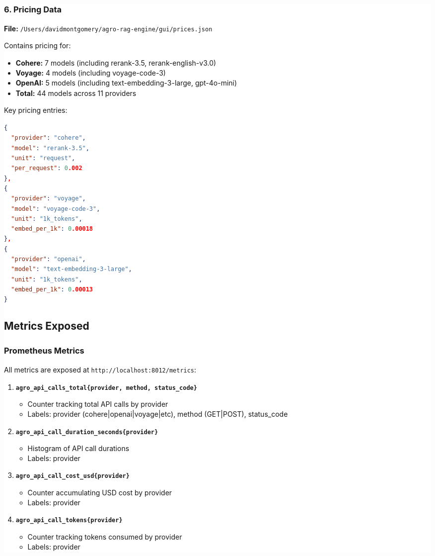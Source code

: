 ### 6. Pricing Data

**File:** `/Users/davidmontgomery/agro-rag-engine/gui/prices.json`

Contains pricing for:
- **Cohere:** 7 models (including rerank-3.5, rerank-english-v3.0)
- **Voyage:** 4 models (including voyage-code-3)
- **OpenAI:** 5 models (including text-embedding-3-large, gpt-4o-mini)
- **Total:** 44 models across 11 providers

Key pricing entries:
```json
{
  "provider": "cohere",
  "model": "rerank-3.5",
  "unit": "request",
  "per_request": 0.002
},
{
  "provider": "voyage",
  "model": "voyage-code-3",
  "unit": "1k_tokens",
  "embed_per_1k": 0.00018
},
{
  "provider": "openai",
  "model": "text-embedding-3-large",
  "unit": "1k_tokens",
  "embed_per_1k": 0.00013
}
```

## Metrics Exposed

### Prometheus Metrics

All metrics are exposed at `http://localhost:8012/metrics`:

1. **`agro_api_calls_total{provider, method, status_code}`**
   - Counter tracking total API calls by provider
   - Labels: provider (cohere|openai|voyage|etc), method (GET|POST), status_code

2. **`agro_api_call_duration_seconds{provider}`**
   - Histogram of API call durations
   - Labels: provider

3. **`agro_api_call_cost_usd{provider}`**
   - Counter accumulating USD cost by provider
   - Labels: provider

4. **`agro_api_call_tokens{provider}`**
   - Counter tracking tokens consumed by provider
   - Labels: provider
